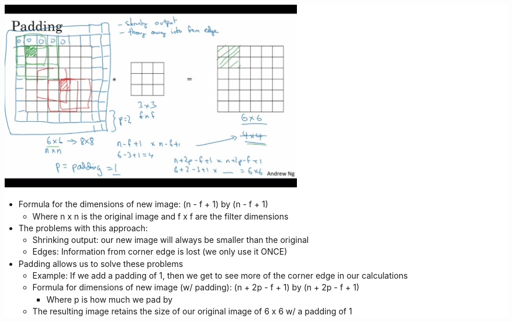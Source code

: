 <img src="https://github.com/lmoham/deep-learning-specialization/blob/main/4.%20Convolutional%20Neural%20Networks/images/week1/1.4.0.jpg" width="500"/>

* Formula for the dimensions of new image: (n - f + 1) by (n - f + 1)
  * Where n x n is the original image and f x f are the filter dimensions
* The problems with this approach:
  * Shrinking output: our new image will always be smaller than the original
  * Edges: Information from corner edge is lost (we only use it ONCE)
* Padding allows us to solve these problems
  * Example: If we add a padding of 1, then we get to see more of the corner edge in our calculations
  * Formula for dimensions of new image (w/ padding): (n + 2p - f + 1) by (n + 2p - f + 1)
    * Where p is how much we pad by
  * The resulting image retains the size of our original image of 6 x 6 w/ a padding of 1
